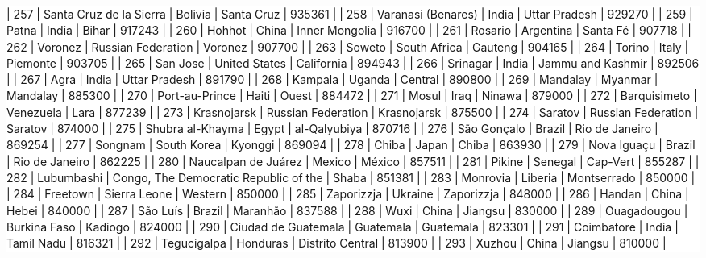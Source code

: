 | 257 | Santa Cruz de la Sierra | Bolivia | Santa Cruz | 935361 |
| 258 | Varanasi (Benares) | India | Uttar Pradesh | 929270 |
| 259 | Patna | India | Bihar | 917243 |
| 260 | Hohhot | China | Inner Mongolia | 916700 |
| 261 | Rosario | Argentina | Santa Fé | 907718 |
| 262 | Voronez | Russian Federation | Voronez | 907700 |
| 263 | Soweto | South Africa | Gauteng | 904165 |
| 264 | Torino | Italy | Piemonte | 903705 |
| 265 | San Jose | United States | California | 894943 |
| 266 | Srinagar | India | Jammu and Kashmir | 892506 |
| 267 | Agra | India | Uttar Pradesh | 891790 |
| 268 | Kampala | Uganda | Central | 890800 |
| 269 | Mandalay | Myanmar | Mandalay | 885300 |
| 270 | Port-au-Prince | Haiti | Ouest | 884472 |
| 271 | Mosul | Iraq | Ninawa | 879000 |
| 272 | Barquisimeto | Venezuela | Lara | 877239 |
| 273 | Krasnojarsk | Russian Federation | Krasnojarsk | 875500 |
| 274 | Saratov | Russian Federation | Saratov | 874000 |
| 275 | Shubra al-Khayma | Egypt | al-Qalyubiya | 870716 |
| 276 | São Gonçalo | Brazil | Rio de Janeiro | 869254 |
| 277 | Songnam | South Korea | Kyonggi | 869094 |
| 278 | Chiba | Japan | Chiba | 863930 |
| 279 | Nova Iguaçu | Brazil | Rio de Janeiro | 862225 |
| 280 | Naucalpan de Juárez | Mexico | México | 857511 |
| 281 | Pikine | Senegal | Cap-Vert | 855287 |
| 282 | Lubumbashi | Congo, The Democratic Republic of the | Shaba | 851381 |
| 283 | Monrovia | Liberia | Montserrado | 850000 |
| 284 | Freetown | Sierra Leone | Western | 850000 |
| 285 | Zaporizzja | Ukraine | Zaporizzja | 848000 |
| 286 | Handan | China | Hebei | 840000 |
| 287 | São Luís | Brazil | Maranhão | 837588 |
| 288 | Wuxi | China | Jiangsu | 830000 |
| 289 | Ouagadougou | Burkina Faso | Kadiogo | 824000 |
| 290 | Ciudad de Guatemala | Guatemala | Guatemala | 823301 |
| 291 | Coimbatore | India | Tamil Nadu | 816321 |
| 292 | Tegucigalpa | Honduras | Distrito Central | 813900 |
| 293 | Xuzhou | China | Jiangsu | 810000 |